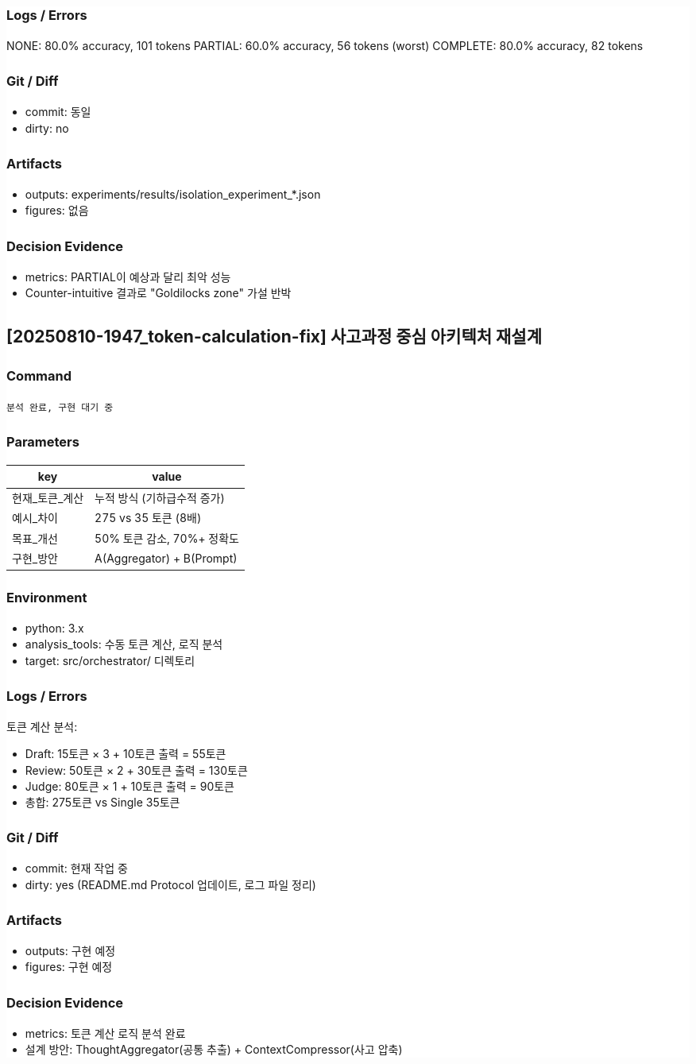 ### Logs / Errors
NONE: 80.0% accuracy, 101 tokens
PARTIAL: 60.0% accuracy, 56 tokens (worst)
COMPLETE: 80.0% accuracy, 82 tokens
### Git / Diff
- commit: 동일
- dirty: no
### Artifacts
- outputs: experiments/results/isolation_experiment_*.json
- figures: 없음
### Decision Evidence
- metrics: PARTIAL이 예상과 달리 최악 성능
- Counter-intuitive 결과로 "Goldilocks zone" 가설 반박

## [20250810-1947_token-calculation-fix] 사고과정 중심 아키텍처 재설계
### Command
`분석 완료, 구현 대기 중`
### Parameters
| key | value |
|-----|-------|
| 현재_토큰_계산 | 누적 방식 (기하급수적 증가) |
| 예시_차이 | 275 vs 35 토큰 (8배) |
| 목표_개선 | 50% 토큰 감소, 70%+ 정확도 |
| 구현_방안 | A(Aggregator) + B(Prompt) |
### Environment
- python: 3.x
- analysis_tools: 수동 토큰 계산, 로직 분석
- target: src/orchestrator/ 디렉토리
### Logs / Errors
토큰 계산 분석:
- Draft: 15토큰 × 3 + 10토큰 출력 = 55토큰
- Review: 50토큰 × 2 + 30토큰 출력 = 130토큰  
- Judge: 80토큰 × 1 + 10토큰 출력 = 90토큰
- 총합: 275토큰 vs Single 35토큰
### Git / Diff
- commit: 현재 작업 중
- dirty: yes (README.md Protocol 업데이트, 로그 파일 정리)
### Artifacts
- outputs: 구현 예정
- figures: 구현 예정
### Decision Evidence
- metrics: 토큰 계산 로직 분석 완료
- 설계 방안: ThoughtAggregator(공통 추출) + ContextCompressor(사고 압축)
